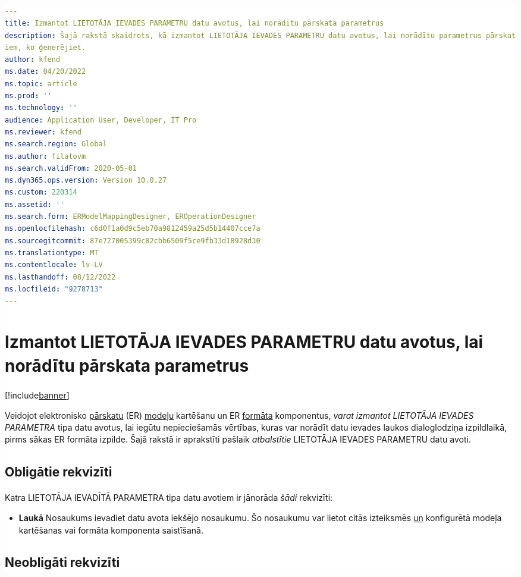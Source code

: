 ```yaml
---
title: Izmantot LIETOTĀJA IEVADES PARAMETRU datu avotus, lai norādītu pārskata parametrus
description: Šajā rakstā skaidrots, kā izmantot LIETOTĀJA IEVADES PARAMETRU datu avotus, lai norādītu parametrus pārskatiem, ko ģenerējiet.
author: kfend
ms.date: 04/20/2022
ms.topic: article
ms.prod: ''
ms.technology: ''
audience: Application User, Developer, IT Pro
ms.reviewer: kfend
ms.search.region: Global
ms.author: filatovm
ms.search.validFrom: 2020-05-01
ms.dyn365.ops.version: Version 10.0.27
ms.custom: 220314
ms.assetid: ''
ms.search.form: ERModelMappingDesigner, EROperationDesigner
ms.openlocfilehash: c6d0f1a0d9c5eb70a9812459a25d5b14407cce7a
ms.sourcegitcommit: 87e727005399c82cbb6509f5ce9fb33d18928d30
ms.translationtype: MT
ms.contentlocale: lv-LV
ms.lasthandoff: 08/12/2022
ms.locfileid: "9278713"
---
```

# <a name="use-user-input-parameter-data-sources-to-specify-parameters-for-a-report"></a>Izmantot LIETOTĀJA IEVADES PARAMETRU datu avotus, lai norādītu pārskata parametrus

[!include[banner](../includes/banner.md)]

Veidojot elektronisko [pārskatu](general-electronic-reporting.md) (ER) [modeļu](er-overview-components.md#model-mapping-component) kartēšanu un ER [formāta](er-overview-components.md#format-component) komponentus, *varat izmantot LIETOTĀJA IEVADES PARAMETRA* tipa datu avotus, lai iegūtu nepieciešamās vērtības, kuras var norādīt datu ievades laukos dialoglodziņa izpildlaikā, pirms sākas ER formāta izpilde. Šajā rakstā ir aprakstīti pašlaik *atbalstītie* LIETOTĀJA IEVADES PARAMETRU datu avoti.

## <a name="mandatory-properties"></a><a name="mandatory-properties"></a> Obligātie rekvizīti

Katra LIETOTĀJA IEVADĪTĀ PARAMETRA tipa datu avotiem ir jānorāda *šādi* rekvizīti:

- **Laukā** Nosaukums ievadiet datu avota iekšējo nosaukumu. Šo nosaukumu var lietot citās izteiksmēs [un](er-formula-language.md) konfigurētā modeļa kartēšanas vai formāta komponenta saistīšanā.

## <a name="optional-properties"></a><a name="optional-properties"></a> Neobligāti rekvizīti
